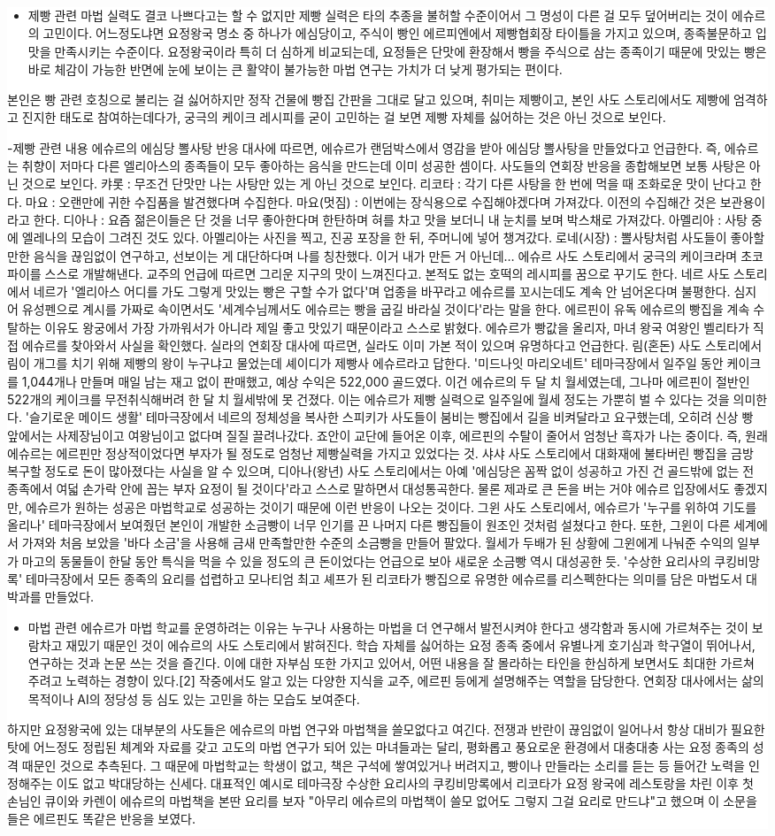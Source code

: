 
- 제빵 관련
마법 실력도 결코 나쁘다고는 할 수 없지만 제빵 실력은 타의 추종을 불허할 수준이어서 그 명성이 다른 걸 모두 덮어버리는 것이 에슈르의 고민이다. 어느정도냐면 요정왕국 명소 중 하나가 에심당이고, 주식이 빵인 에르피엔에서 제빵협회장 타이틀을 가지고 있으며, 종족불문하고 입맛을 만족시키는 수준이다. 요정왕국이라 특히 더 심하게 비교되는데, 요정들은 단맛에 환장해서 빵을 주식으로 삼는 종족이기 때문에 맛있는 빵은 바로 체감이 가능한 반면에 눈에 보이는 큰 활약이 불가능한 마법 연구는 가치가 더 낮게 평가되는 편이다.

본인은 빵 관련 호칭으로 불리는 걸 싫어하지만 정작 건물에 빵집 간판을 그대로 달고 있으며, 취미는 제빵이고, 본인 사도 스토리에서도 제빵에 엄격하고 진지한 태도로 참여하는데다가, 궁극의 케이크 레시피를 굳이 고민하는 걸 보면 제빵 자체를 싫어하는 것은 아닌 것으로 보인다.

-제빵 관련 내용
에슈르의 에심당 뽈사탕 반응 대사에 따르면, 에슈르가 랜덤박스에서 영감을 받아 에심당 뽈사탕을 만들었다고 언급한다. 즉, 에슈르는 취향이 저마다 다른 엘리아스의 종족들이 모두 좋아하는 음식을 만드는데 이미 성공한 셈이다. 사도들의 연회장 반응을 종합해보면 보통 사탕은 아닌 것으로 보인다.
캬롯 : 무조건 단맛만 나는 사탕만 있는 게 아닌 것으로 보인다.
리코타 : 각기 다른 사탕을 한 번에 먹을 때 조화로운 맛이 난다고 한다.
마요 : 오랜만에 귀한 수집품을 발견했다며 수집한다.
마요(멋짐) : 이번에는 장식용으로 수집해야겠다며 가져갔다. 이전의 수집해간 것은 보관용이라고 한다.
디아나 : 요즘 젊은이들은 단 것을 너무 좋아한다며 한탄하며 혀를 차고 맛을 보더니 내 눈치를 보며 박스채로 가져갔다.
아멜리아 : 사탕 중에 엘레나의 모습이 그려진 것도 있다. 아멜리아는 사진을 찍고, 진공 포장을 한 뒤, 주머니에 넣어 챙겨갔다.
로네(시장) : 뽈사탕처럼 사도들이 좋아할 만한 음식을 끊임없이 연구하고, 선보이는 게 대단하다며 나를 칭찬했다. 이거 내가 만든 거 아닌데…
에슈르 사도 스토리에서 궁극의 케이크라며 초코파이를 스스로 개발해낸다. 교주의 언급에 따르면 그리운 지구의 맛이 느껴진다고. 본적도 없는 호떡의 레시피를 꿈으로 꾸기도 한다.
네르 사도 스토리에서 네르가 '엘리아스 어디를 가도 그렇게 맛있는 빵은 구할 수가 없다'며 업종을 바꾸라고 에슈르를 꼬시는데도 계속 안 넘어온다며 불평한다. 심지어 유성펜으로 계시를 가짜로 속이면서도 '세계수님께서도 에슈르는 빵을 굽길 바라실 것이다'라는 말을 한다.
에르핀이 유독 에슈르의 빵집을 계속 수탈하는 이유도 왕궁에서 가장 가까워서가 아니라 제일 좋고 맛있기 때문이라고 스스로 밝혔다.
에슈르가 빵값을 올리자, 마녀 왕국 여왕인 벨리타가 직접 에슈르를 찾아와서 사실을 확인했다.
실라의 연회장 대사에 따르면, 실라도 이미 가본 적이 있으며 유명하다고 언급한다.
림(혼돈) 사도 스토리에서 림이 개그를 치기 위해 제빵의 왕이 누구냐고 물었는데 셰이디가 제빵사 에슈르라고 답한다.
'미드나잇 마리오네트' 테마극장에서 일주일 동안 케이크를 1,044개나 만들며 매일 남는 재고 없이 판매했고, 예상 수익은 522,000 골드였다. 이건 에슈르의 두 달 치 월세였는데, 그나마 에르핀이 절반인 522개의 케이크를 무전취식해버려 한 달 치 월세밖에 못 건졌다. 이는 에슈르가 제빵 실력으로 일주일에 월세 정도는 가뿐히 벌 수 있다는 것을 의미한다.
'슬기로운 메이드 생활' 테마극장에서 네르의 정체성을 복사한 스피키가 사도들이 붐비는 빵집에서 길을 비켜달라고 요구했는데, 오히려 신상 빵 앞에서는 사제장님이고 여왕님이고 없다며 질질 끌려나갔다.
죠안이 교단에 들어온 이후, 에르핀의 수탈이 줄어서 엄청난 흑자가 나는 중이다. 즉, 원래 에슈르는 에르핀만 정상적이었다면 부자가 될 정도로 엄청난 제빵실력을 가지고 있었다는 것. 샤샤 사도 스토리에서 대화재에 불타버린 빵집을 금방 복구할 정도로 돈이 많아졌다는 사실을 알 수 있으며, 디아나(왕년) 사도 스토리에서는 아예 '에심당은 꼼짝 없이 성공하고 가진 건 골드밖에 없는 전 종족에서 여덟 손가락 안에 꼽는 부자 요정이 될 것이다'라고 스스로 말하면서 대성통곡한다. 물론 제과로 큰 돈을 버는 거야 에슈르 입장에서도 좋겠지만, 에슈르가 원하는 성공은 마법학교로 성공하는 것이기 때문에 이런 반응이 나오는 것이다.
그윈 사도 스토리에서, 에슈르가 '누구를 위하여 기도를 올리나' 테마극장에서 보여줬던 본인이 개발한 소금빵이 너무 인기를 끈 나머지 다른 빵집들이 원조인 것처럼 설쳤다고 한다. 또한, 그윈이 다른 세계에서 가져와 처음 보았을 '바다 소금'을 사용해 금새 만족할만한 수준의 소금빵을 만들어 팔았다. 월세가 두배가 된 상황에 그윈에게 나눠준 수익의 일부가 마고의 동물들이 한달 동안 특식을 먹을 수 있을 정도의 큰 돈이었다는 언급으로 보아 새로운 소금빵 역시 대성공한 듯.
'수상한 요리사의 쿠킹비망록' 테마극장에서 모든 종족의 요리를 섭렵하고 모나티엄 최고 셰프가 된 리코타가 빵집으로 유명한 에슈르를 리스펙한다는 의미를 담은 마법도서 대박과를 만들었다.


- 마법 관련
에슈르가 마법 학교를 운영하려는 이유는 누구나 사용하는 마법을 더 연구해서 발전시켜야 한다고 생각함과 동시에 가르쳐주는 것이 보람차고 재밌기 때문인 것이 에슈르의 사도 스토리에서 밝혀진다. 학습 자체를 싫어하는 요정 종족 중에서 유별나게 호기심과 학구열이 뛰어나서, 연구하는 것과 논문 쓰는 것을 즐긴다. 이에 대한 자부심 또한 가지고 있어서, 어떤 내용을 잘 몰라하는 타인을 한심하게 보면서도 최대한 가르쳐 주려고 노력하는 경향이 있다.[2] 작중에서도 알고 있는 다양한 지식을 교주, 에르핀 등에게 설명해주는 역할을 담당한다. 연회장 대사에서는 삶의 목적이나 AI의 정당성 등 심도 있는 고민을 하는 모습도 보여준다.

하지만 요정왕국에 있는 대부분의 사도들은 에슈르의 마법 연구와 마법책을 쓸모없다고 여긴다. 전쟁과 반란이 끊임없이 일어나서 항상 대비가 필요한 탓에 어느정도 정립된 체계와 자료를 갖고 고도의 마법 연구가 되어 있는 마녀들과는 달리, 평화롭고 풍요로운 환경에서 대충대충 사는 요정 종족의 성격 때문인 것으로 추측된다. 그 때문에 마법학교는 학생이 없고, 책은 구석에 쌓여있거나 버려지고, 빵이나 만들라는 소리를 듣는 등 들어간 노력을 인정해주는 이도 없고 박대당하는 신세다. 대표적인 예시로 테마극장 수상한 요리사의 쿠킹비망록에서 리코타가 요정 왕국에 레스토랑을 차린 이후 첫 손님인 큐이와 카렌이 에슈르의 마법책을 본딴 요리를 보자 "아무리 에슈르의 마법책이 쓸모 없어도 그렇지 그걸 요리로 만드냐"고 했으며 이 소문을 들은 에르핀도 똑같은 반응을 보였다.
